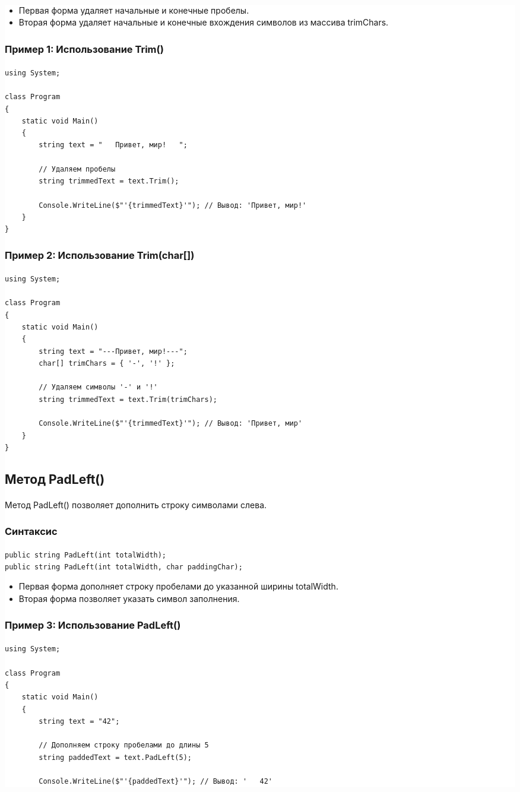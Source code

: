 - Первая форма удаляет начальные и конечные пробелы.
- Вторая форма удаляет начальные и конечные вхождения символов из массива trimChars.

### Пример 1: Использование Trim()
```
using System;

class Program
{
    static void Main()
    {
        string text = "   Привет, мир!   ";
        
        // Удаляем пробелы
        string trimmedText = text.Trim();
        
        Console.WriteLine($"'{trimmedText}'"); // Вывод: 'Привет, мир!'
    }
}
```
### Пример 2: Использование Trim(char[])
```
using System;

class Program
{
    static void Main()
    {
        string text = "---Привет, мир!---";
        char[] trimChars = { '-', '!' };
        
        // Удаляем символы '-' и '!'
        string trimmedText = text.Trim(trimChars);
        
        Console.WriteLine($"'{trimmedText}'"); // Вывод: 'Привет, мир'
    }
}
```

## Метод PadLeft()
Метод PadLeft() позволяет дополнить строку символами слева.
### Синтаксис
```
public string PadLeft(int totalWidth);
public string PadLeft(int totalWidth, char paddingChar);
```
- Первая форма дополняет строку пробелами до указанной ширины totalWidth.
- Вторая форма позволяет указать символ заполнения.
### Пример 3: Использование PadLeft()
```
using System;

class Program
{
    static void Main()
    {
        string text = "42";
        
        // Дополняем строку пробелами до длины 5
        string paddedText = text.PadLeft(5);
        
        Console.WriteLine($"'{paddedText}'"); // Вывод: '   42'
```
